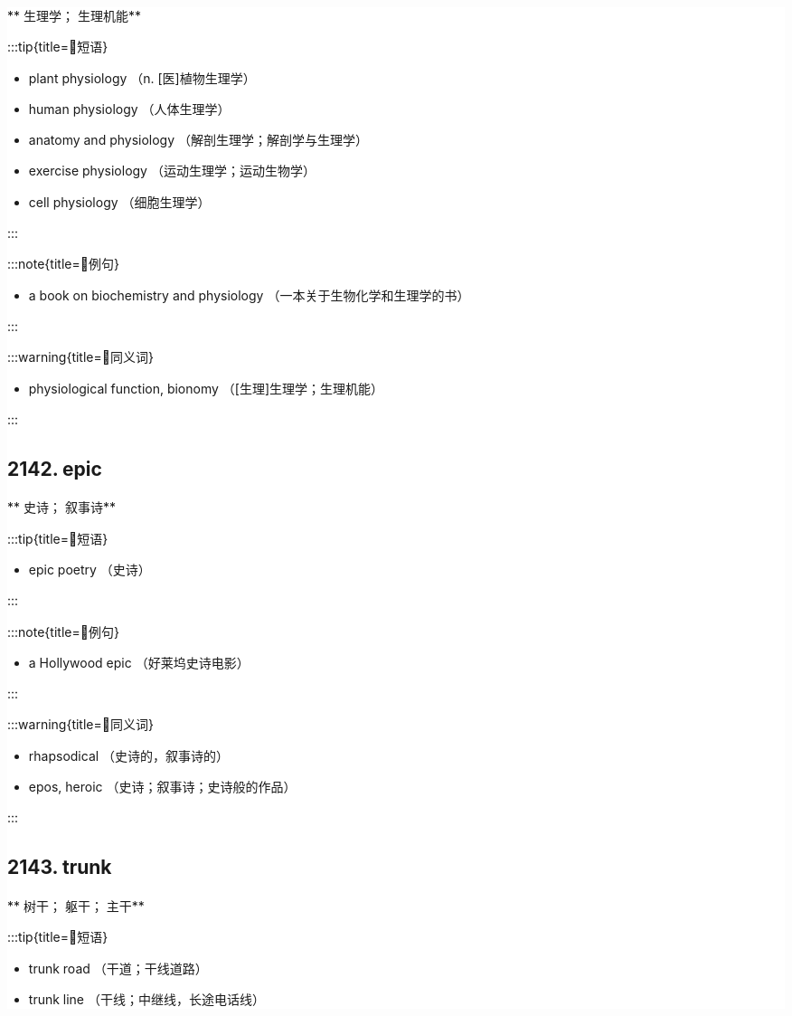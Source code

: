 ** 生理学； 生理机能**

:::tip{title=🤩短语}

- plant physiology （n. [医]植物生理学）

- human physiology （人体生理学）

- anatomy and physiology （解剖生理学；解剖学与生理学）

- exercise physiology （运动生理学；运动生物学）

- cell physiology （细胞生理学）

:::

:::note{title=🎤例句}

- a book on biochemistry and physiology （一本关于生物化学和生理学的书）

:::

:::warning{title=🤔同义词}

- physiological function, bionomy （[生理]生理学；生理机能）

:::


## 2142. epic

** 史诗； 叙事诗**

:::tip{title=🤩短语}

- epic poetry （史诗）

:::

:::note{title=🎤例句}

- a Hollywood epic （好莱坞史诗电影）

:::

:::warning{title=🤔同义词}

- rhapsodical （史诗的，叙事诗的）

- epos, heroic （史诗；叙事诗；史诗般的作品）

:::


## 2143. trunk

** 树干； 躯干； 主干**

:::tip{title=🤩短语}

- trunk road （干道；干线道路）

- trunk line （干线；中继线，长途电话线）
